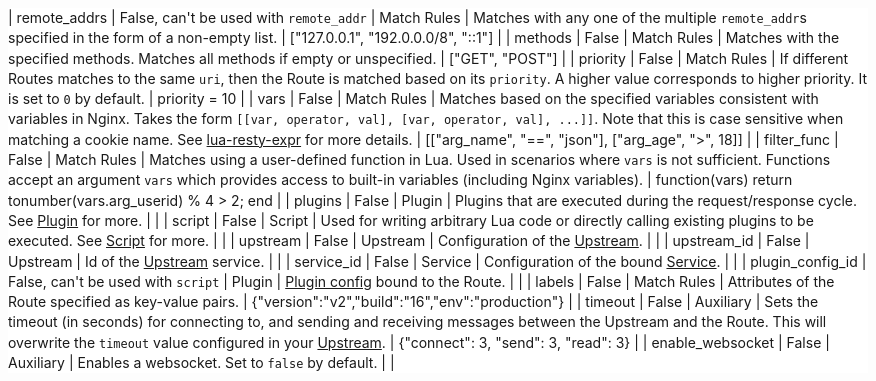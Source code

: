 | remote_addrs     | False, can't be used with `remote_addr`  | Match Rules | Matches with any one of the multiple `remote_addr`s specified in the form of a non-empty list.                                                                                                                                                                                                 | ["127.0.0.1", "192.0.0.0/8", "::1"]                  |
| methods          | False                                    | Match Rules | Matches with the specified methods. Matches all methods if empty or unspecified.                                                                                                                                                                                                               | ["GET", "POST"]                                      |
| priority         | False                                    | Match Rules | If different Routes matches to the same `uri`, then the Route is matched based on its `priority`. A higher value corresponds to higher priority. It is set to `0` by default.                                                                                                                  | priority = 10                                        |
| vars             | False                                    | Match Rules | Matches based on the specified variables consistent with variables in Nginx. Takes the form `[[var, operator, val], [var, operator, val], ...]]`. Note that this is case sensitive when matching a cookie name. See [lua-resty-expr](https://github.com/api7/lua-resty-expr) for more details. | [["arg_name", "==", "json"], ["arg_age", ">", 18]]   |
| filter_func      | False                                    | Match Rules | Matches using a user-defined function in Lua. Used in scenarios where `vars` is not sufficient. Functions accept an argument `vars` which provides access to built-in variables (including Nginx variables).                                                                                        | function(vars) return tonumber(vars.arg_userid) % 4 > 2; end |
| plugins          | False                                    | Plugin      | Plugins that are executed during the request/response cycle. See [Plugin](terminology/plugin.md) for more.                                                                                                                                                                             |                                                      |
| script           | False                                    | Script      | Used for writing arbitrary Lua code or directly calling existing plugins to be executed. See [Script](terminology/script.md) for more.                                                                                                                                                 |                                                      |
| upstream         | False                                    | Upstream    | Configuration of the [Upstream](./terminology/upstream.md).                                                                                                                                                                                                                            |                                                      |
| upstream_id      | False                                    | Upstream    | Id of the [Upstream](terminology/upstream.md) service.                                                                                                                                                                                                                                 |                                                      |
| service_id       | False                                    | Service     | Configuration of the bound [Service](terminology/service.md).                                                                                                                                                                                                                          |                                                      |
| plugin_config_id | False, can't be used with `script`       | Plugin      | [Plugin config](terminology/plugin-config.md) bound to the Route.                                                                                                                                                                                                                      |                                                      |
| labels           | False                                    | Match Rules | Attributes of the Route specified as key-value pairs.                                                                                                                                                                                                                                          | {"version":"v2","build":"16","env":"production"}     |
| timeout          | False                                    | Auxiliary   | Sets the timeout (in seconds) for connecting to, and sending and receiving messages between the Upstream and the Route. This will overwrite the `timeout` value configured in your [Upstream](#upstream).                                                                                                   | {"connect": 3, "send": 3, "read": 3}                 |
| enable_websocket | False                                    | Auxiliary   | Enables a websocket. Set to `false` by default.                                                                                                                                                                                                                                                |                                                      |
